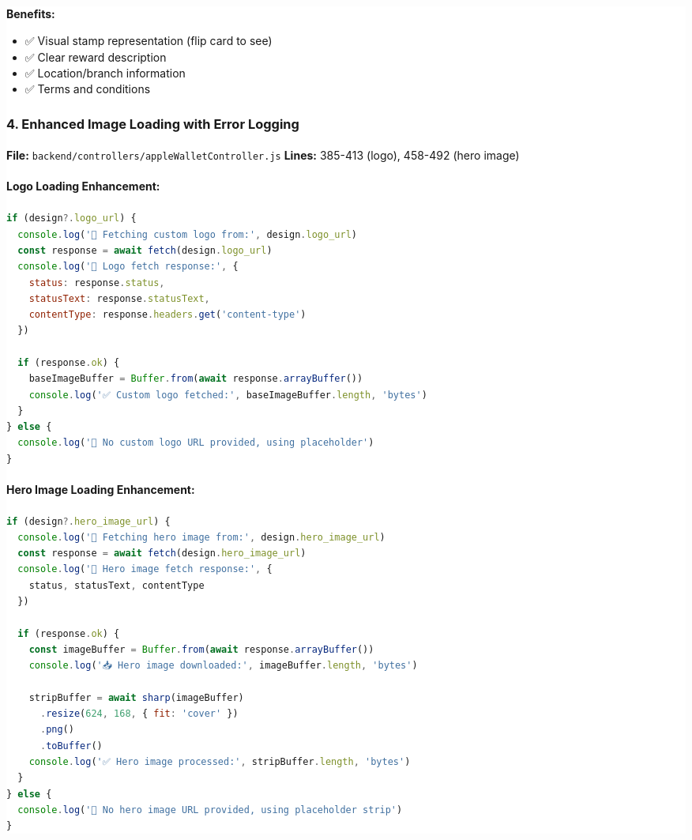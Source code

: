 **Benefits:**
- ✅ Visual stamp representation (flip card to see)
- ✅ Clear reward description
- ✅ Location/branch information
- ✅ Terms and conditions

### 4. Enhanced Image Loading with Error Logging
**File:** `backend/controllers/appleWalletController.js`
**Lines:** 385-413 (logo), 458-492 (hero image)

#### Logo Loading Enhancement:
```javascript
if (design?.logo_url) {
  console.log('🎨 Fetching custom logo from:', design.logo_url)
  const response = await fetch(design.logo_url)
  console.log('📡 Logo fetch response:', {
    status: response.status,
    statusText: response.statusText,
    contentType: response.headers.get('content-type')
  })

  if (response.ok) {
    baseImageBuffer = Buffer.from(await response.arrayBuffer())
    console.log('✅ Custom logo fetched:', baseImageBuffer.length, 'bytes')
  }
} else {
  console.log('📝 No custom logo URL provided, using placeholder')
}
```

#### Hero Image Loading Enhancement:
```javascript
if (design?.hero_image_url) {
  console.log('🎨 Fetching hero image from:', design.hero_image_url)
  const response = await fetch(design.hero_image_url)
  console.log('📡 Hero image fetch response:', {
    status, statusText, contentType
  })

  if (response.ok) {
    const imageBuffer = Buffer.from(await response.arrayBuffer())
    console.log('📥 Hero image downloaded:', imageBuffer.length, 'bytes')

    stripBuffer = await sharp(imageBuffer)
      .resize(624, 168, { fit: 'cover' })
      .png()
      .toBuffer()
    console.log('✅ Hero image processed:', stripBuffer.length, 'bytes')
  }
} else {
  console.log('📝 No hero image URL provided, using placeholder strip')
}
```
